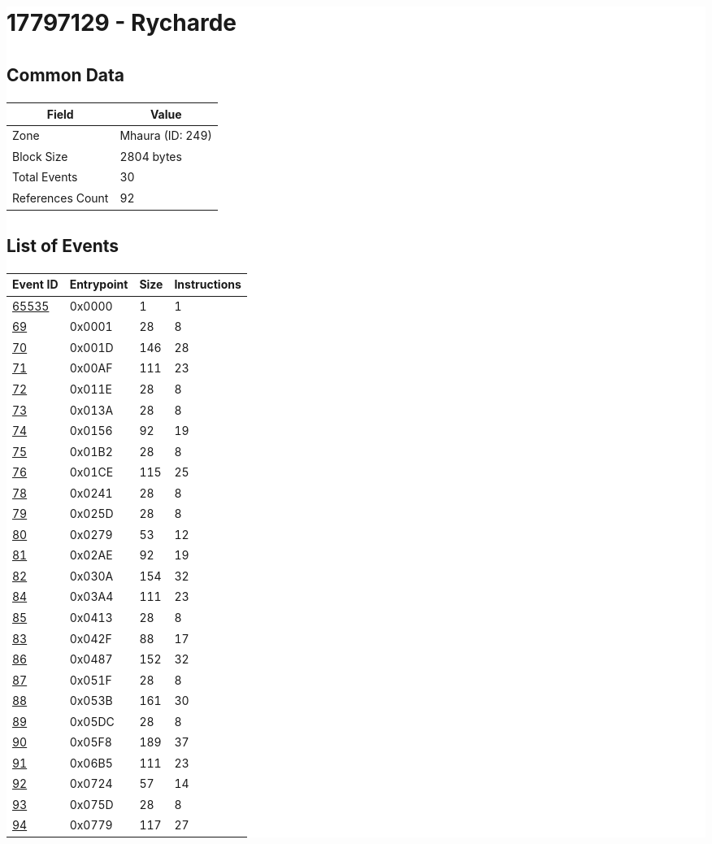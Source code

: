 # 17797129 - Rycharde

## Common Data

| Field            | Value            |
|------------------|------------------|
| Zone             | Mhaura (ID: 249) |
| Block Size       | 2804 bytes       |
| Total Events     | 30               |
| References Count | 92               |

## List of Events

| Event ID              | Entrypoint   |   Size |   Instructions |
|-----------------------|--------------|--------|----------------|
| [65535](#event-65535) | 0x0000       |      1 |              1 |
| [69](#event-69)       | 0x0001       |     28 |              8 |
| [70](#event-70)       | 0x001D       |    146 |             28 |
| [71](#event-71)       | 0x00AF       |    111 |             23 |
| [72](#event-72)       | 0x011E       |     28 |              8 |
| [73](#event-73)       | 0x013A       |     28 |              8 |
| [74](#event-74)       | 0x0156       |     92 |             19 |
| [75](#event-75)       | 0x01B2       |     28 |              8 |
| [76](#event-76)       | 0x01CE       |    115 |             25 |
| [78](#event-78)       | 0x0241       |     28 |              8 |
| [79](#event-79)       | 0x025D       |     28 |              8 |
| [80](#event-80)       | 0x0279       |     53 |             12 |
| [81](#event-81)       | 0x02AE       |     92 |             19 |
| [82](#event-82)       | 0x030A       |    154 |             32 |
| [84](#event-84)       | 0x03A4       |    111 |             23 |
| [85](#event-85)       | 0x0413       |     28 |              8 |
| [83](#event-83)       | 0x042F       |     88 |             17 |
| [86](#event-86)       | 0x0487       |    152 |             32 |
| [87](#event-87)       | 0x051F       |     28 |              8 |
| [88](#event-88)       | 0x053B       |    161 |             30 |
| [89](#event-89)       | 0x05DC       |     28 |              8 |
| [90](#event-90)       | 0x05F8       |    189 |             37 |
| [91](#event-91)       | 0x06B5       |    111 |             23 |
| [92](#event-92)       | 0x0724       |     57 |             14 |
| [93](#event-93)       | 0x075D       |     28 |              8 |
| [94](#event-94)       | 0x0779       |    117 |             27 |